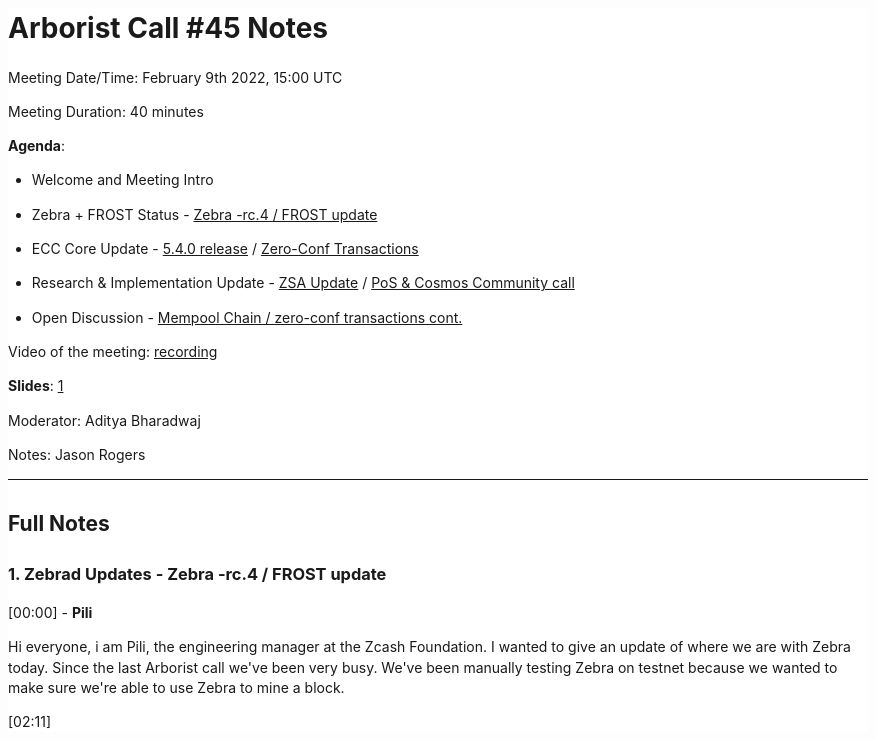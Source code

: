 # Arborist Call #45 Notes

Meeting Date/Time: February 9th 2022, 15:00 UTC

Meeting Duration: 40 minutes


**Agenda**: 

+ Welcome and Meeting Intro 

+ Zebra + FROST Status - [Zebra -rc.4 / FROST update](https://github.com/ZcashCommunityGrants/arboretum-notes/blob/main/AllArboristCallNotes/Arborist%20Call%2045-Notes.md#1-zebrad-updates---zebra--rc4--frost-update)

+ ECC Core Update - [5.4.0 release](https://github.com/ZcashCommunityGrants/arboretum-notes/blob/main/AllArboristCallNotes/Arborist%20Call%2045-Notes.md#2-ecc-core-updates---540-release) / [Zero-Conf Transactions](https://github.com/ZcashCommunityGrants/arboretum-notes/blob/main/AllArboristCallNotes/Arborist%20Call%2045-Notes.md#2-ecc-core-updates-ii---zero-conf-transactions)

+ Research & Implementation Update - [ZSA Update](https://github.com/ZcashCommunityGrants/arboretum-notes/blob/main/AllArboristCallNotes/Arborist%20Call%2045-Notes.md#2-ecc-core-updates-ii---zero-conf-transactions) / [PoS & Cosmos Community call](https://github.com/ZcashCommunityGrants/arboretum-notes/blob/main/AllArboristCallNotes/Arborist%20Call%2045-Notes.md#3-research--implementation-updates-ii---pos--cosmos-community-call)
    
+ Open Discussion - [Mempool Chain / zero-conf transactions cont.](https://github.com/ZcashCommunityGrants/arboretum-notes/blob/main/AllArboristCallNotes/Arborist%20Call%2045-Notes.md#4-open-discussion---mempool-chain--zero-conf-transactions-cont)


Video of the meeting: [recording](https://www.youtube.com/watch?v=xcqGXgXoyXo)

**Slides**: [1](https://gateway.pinata.cloud/ipfs/Qme3doLia1C5iKNwvuWVj2a1q6nTAjzZYKpUbB5kRaFS44) 

Moderator: Aditya Bharadwaj

Notes: Jason Rogers

___



## Full Notes



### 1. Zebrad Updates - Zebra -rc.4 / FROST update


[00:00] - **Pili**

Hi everyone, i am Pili, the engineering manager at the Zcash Foundation. I wanted to give an update of where we are with Zebra today. Since the last Arborist call we've been very busy. We've been manually testing Zebra on testnet because we wanted to make sure we're able to use Zebra to mine a block. 

[02:11]
